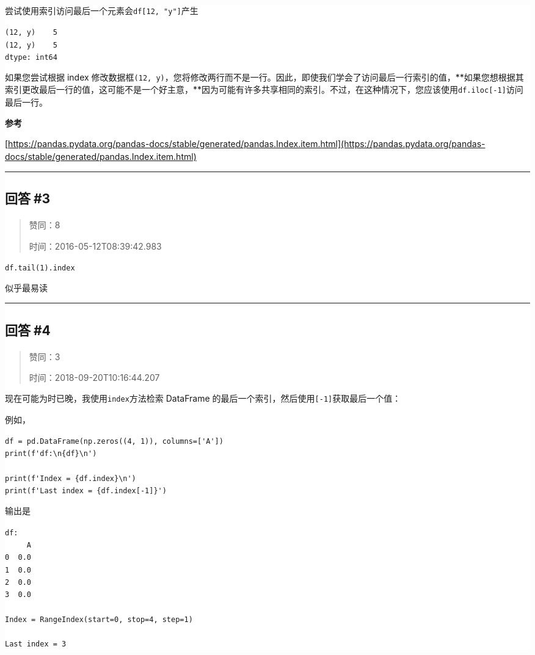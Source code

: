 尝试使用索引访问最后一个元素会`df[12, "y"]`产生

```
(12, y)    5
(12, y)    5
dtype: int64 
```

如果您尝试根据 index 修改数据框`(12, y)`，您将修改两行而不是一行。因此，即使我们学会了访问最后一行索引的值，**如果您想根据其索引更改最后一行的值，这可能不是一个好主意，**因为可能有许多共享相同的索引。不过，在这种情况下，您应该使用`df.iloc[-1]`访问最后一行。

**参考**

[https://pandas.pydata.org/pandas-docs/stable/generated/pandas.Index.item.html](https://pandas.pydata.org/pandas-docs/stable/generated/pandas.Index.item.html)

* * *

## 回答 #3

> 赞同：8
> 
> 时间：2016-05-12T08:39:42.983

```
df.tail(1).index 
```

似乎最易读

* * *

## 回答 #4

> 赞同：3
> 
> 时间：2018-09-20T10:16:44.207

现在可能为时已晚，我使用`index`方法检索 DataFrame 的最后一个索引，然后使用`[-1]`获取最后一个值：

例如，

```
df = pd.DataFrame(np.zeros((4, 1)), columns=['A'])
print(f'df:\n{df}\n')

print(f'Index = {df.index}\n')
print(f'Last index = {df.index[-1]}') 
```

输出是

```
df:
     A
0  0.0
1  0.0
2  0.0
3  0.0

Index = RangeIndex(start=0, stop=4, step=1)

Last index = 3 
```
